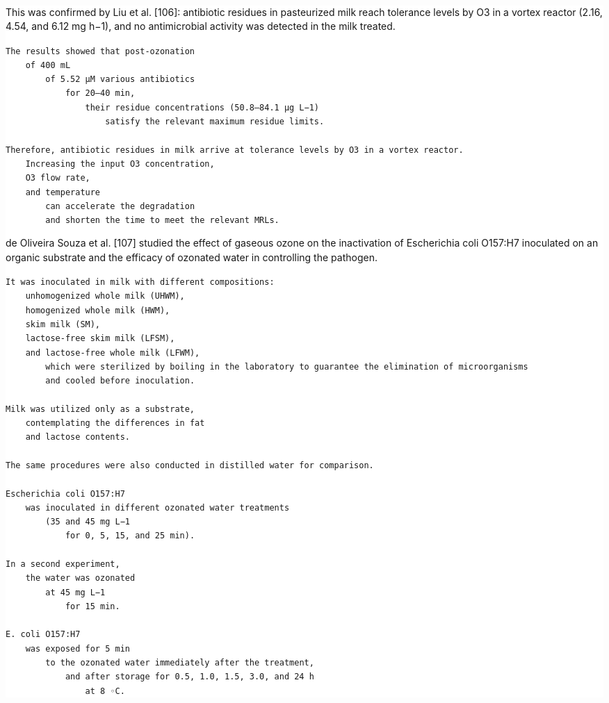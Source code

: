 This was confirmed by Liu et al. [106]: 
    antibiotic residues in pasteurized milk 
        reach tolerance levels by O3 in a vortex reactor 
            (2.16, 4.54, 
            and 6.12 mg h−1), 
                and no antimicrobial activity was detected in the milk treated. 
                
    The results showed that post-ozonation 
        of 400 mL 
            of 5.52 µM various antibiotics 
                for 20–40 min, 
                    their residue concentrations (50.8–84.1 µg L−1)
                        satisfy the relevant maximum residue limits. 
    
    Therefore, antibiotic residues in milk arrive at tolerance levels by O3 in a vortex reactor. 
        Increasing the input O3 concentration, 
        O3 flow rate, 
        and temperature 
            can accelerate the degradation 
            and shorten the time to meet the relevant MRLs.

de Oliveira Souza et al. [107] 
    studied the effect of gaseous ozone 
        on the inactivation of Escherichia coli O157:H7 
            inoculated on an organic substrate 
        and the efficacy of ozonated water in controlling the pathogen. 
        
    It was inoculated in milk with different compositions:
        unhomogenized whole milk (UHWM), 
        homogenized whole milk (HWM), 
        skim milk (SM), 
        lactose-free skim milk (LFSM), 
        and lactose-free whole milk (LFWM), 
            which were sterilized by boiling in the laboratory to guarantee the elimination of microorganisms 
            and cooled before inoculation. 
    
    Milk was utilized only as a substrate, 
        contemplating the differences in fat 
        and lactose contents. 
        
    The same procedures were also conducted in distilled water for comparison. 
    
    Escherichia coli O157:H7 
        was inoculated in different ozonated water treatments
            (35 and 45 mg L−1 
                for 0, 5, 15, and 25 min). 
            
    In a second experiment, 
        the water was ozonated 
            at 45 mg L−1
                for 15 min. 
                
    E. coli O157:H7 
        was exposed for 5 min 
            to the ozonated water immediately after the treatment, 
                and after storage for 0.5, 1.0, 1.5, 3.0, and 24 h 
                    at 8 ◦C.
